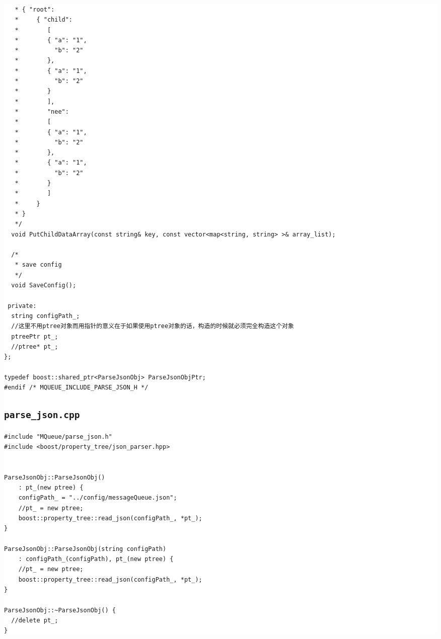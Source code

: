 ```
   * { "root":
   *     { "child":
   *        [
   *        { "a": "1",
   *          "b": "2" 
   *        },
   *        { "a": "1",
   *          "b": "2" 
   *        }
   *        ],
   *        "nee": 
   *        [
   *        { "a": "1",
   *          "b": "2"
   *        },
   *        { "a": "1",
   *          "b": "2"
   *        }
   *        ]
   *     }
   * }
   */
  void PutChildDataArray(const string& key, const vector<map<string, string> >& array_list); 

  /*
   * save config
   */
  void SaveConfig();

 private:
  string configPath_; 
  //这里不用ptree对象而用指针的意义在于如果使用ptree对象的话，构造的时候就必须完全构造这个对象
  ptreePtr pt_;
  //ptree* pt_;
};

typedef boost::shared_ptr<ParseJsonObj> ParseJsonObjPtr;
#endif /* MQUEUE_INCLUDE_PARSE_JSON_H */
```

## `parse_json.cpp`

```
#include "MQueue/parse_json.h"
#include <boost/property_tree/json_parser.hpp>


ParseJsonObj::ParseJsonObj() 
    : pt_(new ptree) {
    configPath_ = "../config/messageQueue.json";
    //pt_ = new ptree;
    boost::property_tree::read_json(configPath_, *pt_);
}

ParseJsonObj::ParseJsonObj(string configPath)
    : configPath_(configPath), pt_(new ptree) {
	//pt_ = new ptree;
	boost::property_tree::read_json(configPath_, *pt_);
}

ParseJsonObj::~ParseJsonObj() {
  //delete pt_;
}
```